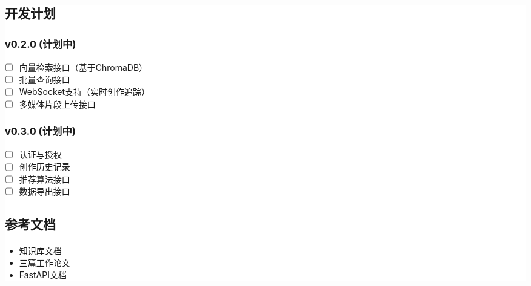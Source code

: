 ## 开发计划

### v0.2.0 (计划中)

- [ ] 向量检索接口（基于ChromaDB）
- [ ] 批量查询接口
- [ ] WebSocket支持（实时创作追踪）
- [ ] 多媒体片段上传接口

### v0.3.0 (计划中)

- [ ] 认证与授权
- [ ] 创作历史记录
- [ ] 推荐算法接口
- [ ] 数据导出接口

## 参考文档

- [知识库文档](../../docs/KNOWLEDGE_BASE.md)
- [三篇工作论文](../../research/papers/)
- [FastAPI文档](https://fastapi.tiangolo.com/)
